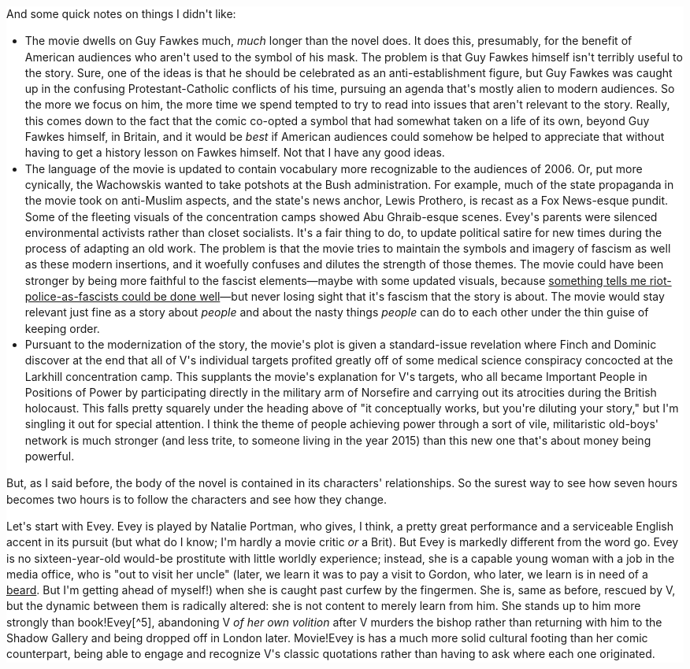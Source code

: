 And some quick notes on things I didn't like:

* The movie dwells on Guy Fawkes much, *much* longer than the novel does.  It does this, presumably, for the benefit of American audiences who aren't used to the symbol of his mask.  The problem is that Guy Fawkes himself isn't terribly useful to the story.  Sure, one of the ideas is that he should be celebrated as an anti-establishment figure, but Guy Fawkes was caught up in the confusing Protestant-Catholic conflicts of his time, pursuing an agenda that's mostly alien to modern audiences.  So the more we focus on him, the more time we spend tempted to try to read into issues that aren't relevant to the story.  Really, this comes down to the fact that the comic co-opted a symbol that had somewhat taken on a life of its own, beyond Guy Fawkes himself, in Britain, and it would be *best* if American audiences could somehow be helped to appreciate that without having to get a history lesson on Fawkes himself.  Not that I have any good ideas.  
* The language of the movie is updated to contain vocabulary more recognizable to the audiences of 2006.  Or, put more cynically, the Wachowskis wanted to take potshots at the Bush administration.  For example, much of the state propaganda in the movie took on anti-Muslim aspects, and the state's news anchor, Lewis Prothero, is recast as a Fox News-esque pundit.  Some of the fleeting visuals of the concentration camps showed Abu Ghraib-esque scenes.  Evey's parents were silenced environmental activists rather than closet socialists.  It's a fair thing to do, to update political satire for new times during the process of adapting an old work.  The problem is that the movie tries to maintain the symbols and imagery of fascism as well as these modern insertions, and it woefully confuses and dilutes the strength of those themes.  The movie could have been stronger by being more faithful to the fascist elements—maybe with some updated visuals, because [something tells me riot-police-as-fascists could be done well](https://www.youtube.com/watch?v=FZd11gQRZ9s&t=60)—but never losing sight that it's fascism that the story is about.  The movie would stay relevant just fine as a story about *people* and about the nasty things *people* can do to each other under the thin guise of keeping order.  
* Pursuant to the modernization of the story, the movie's plot is given a standard-issue revelation where Finch and Dominic discover at the end that all of V's individual targets profited greatly off of some medical science conspiracy concocted at the Larkhill concentration camp.  This supplants the movie's explanation for V's targets, who all became Important People in Positions of Power by participating directly in the military arm of Norsefire and carrying out its atrocities during the British holocaust.  This falls pretty squarely under the heading above of "it conceptually works, but you're diluting your story," but I'm singling it out for special attention.  I think the theme of people achieving power through a sort of vile, militaristic old-boys' network is much stronger (and less trite, to someone living in the year 2015) than this new one that's about money being powerful.

But, as I said before, the body of the novel is contained in its characters' relationships.  So the surest way to see how seven hours becomes two hours is to follow the characters and see how they change.

Let's start with Evey.  Evey is played by Natalie Portman, who gives, I think, a pretty great performance and a serviceable English accent in its pursuit (but what do I know; I'm hardly a movie critic *or* a Brit).  But Evey is markedly different from the word go.  Evey is no sixteen-year-old would-be prostitute with little worldly experience; instead, she is a capable young woman with a job in the media office, who is "out to visit her uncle" (later, we learn it was to pay a visit to Gordon, who later, we learn is in need of a [beard](http://www.urbandictionary.com/define.php?term=Beard).  But I'm getting ahead of myself!) when she is caught past curfew by the fingermen.  She is, same as before, rescued by V, but the dynamic between them is radically altered: she is not content to merely learn from him.  She stands up to him more strongly than book!Evey[^5], abandoning V *of her own volition* after V murders the bishop rather than returning with him to the Shadow Gallery and being dropped off in London later.  Movie!Evey is has a much more solid cultural footing than her comic counterpart, being able to engage and recognize V's classic quotations rather than having to ask where each one originated.
